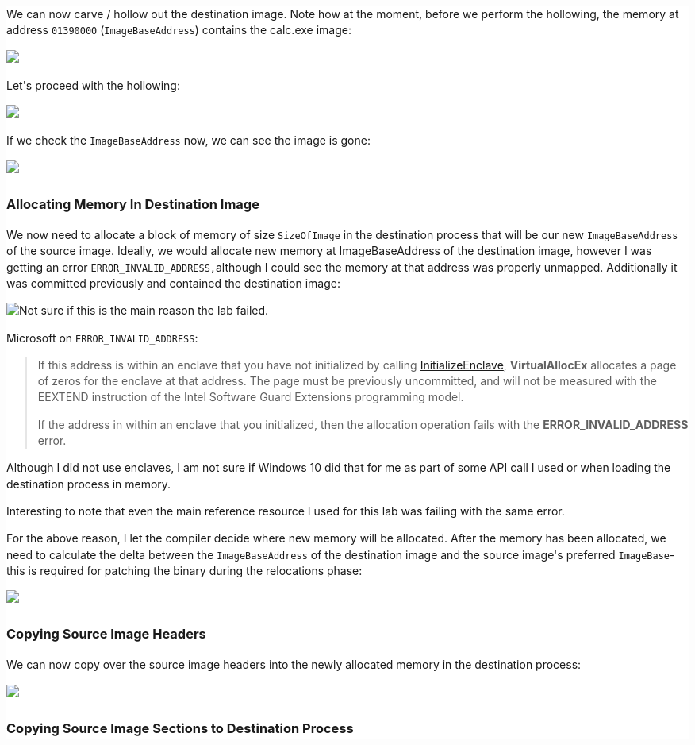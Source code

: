 We can now carve / hollow out the destination image. Note how at the moment, before we perform the hollowing, the memory at address `01390000` (`ImageBaseAddress`) contains the calc.exe image:

![](<../../.gitbook/assets/Screenshot from 2019-04-28 16-50-46.png>)

Let's proceed with the hollowing:

![](<../../.gitbook/assets/Screenshot from 2019-04-28 16-52-13.png>)

If we check the `ImageBaseAddress` now, we can see the image is gone:

![](<../../.gitbook/assets/Peek 2019-04-28 16-53.gif>)

### Allocating Memory In Destination Image

We now need to allocate a block of memory of size `SizeOfImage` in the destination process that will be our new `ImageBaseAddress` of the source image. Ideally, we would allocate new memory at ImageBaseAddress of the destination image, however I was getting an error `ERROR_INVALID_ADDRESS,`although I could see the memory at that address was properly unmapped. Additionally it was committed previously and contained the destination image:

![Not sure if this is the main reason the lab failed.](<../../.gitbook/assets/Screenshot from 2019-04-28 18-40-56.png>)

Microsoft on `ERROR_INVALID_ADDRESS`:

> If this address is within an enclave that you have not initialized by calling [InitializeEnclave](https://msdn.microsoft.com/6A711135-A522-40AE-965F-E1AF97D0076A), **VirtualAllocEx** allocates a page of zeros for the enclave at that address. The page must be previously uncommitted, and will not be measured with the EEXTEND instruction of the Intel Software Guard Extensions programming model.
>
> If the address in within an enclave that you initialized, then the allocation operation fails with the **ERROR\_INVALID\_ADDRESS** error.

Although I did not use enclaves, I am not sure if Windows 10 did that for me as part of some API call I used or when loading the destination process in memory.

Interesting to note that even the main reference resource I used for this lab was failing with the same error.

For the above reason, I let the compiler decide where new memory will be allocated. After the memory has been allocated, we need to calculate the delta between the `ImageBaseAddress` of the destination image and the source image's preferred `ImageBase`- this is required for patching the binary during the relocations phase:

![](<../../.gitbook/assets/Screenshot from 2019-04-28 16-59-40.png>)

### Copying Source Image Headers

We can now copy over the source image headers into the newly allocated memory in the destination process:

![](<../../.gitbook/assets/Peek 2019-04-28 17-16.gif>)

### Copying Source Image Sections to Destination Process
